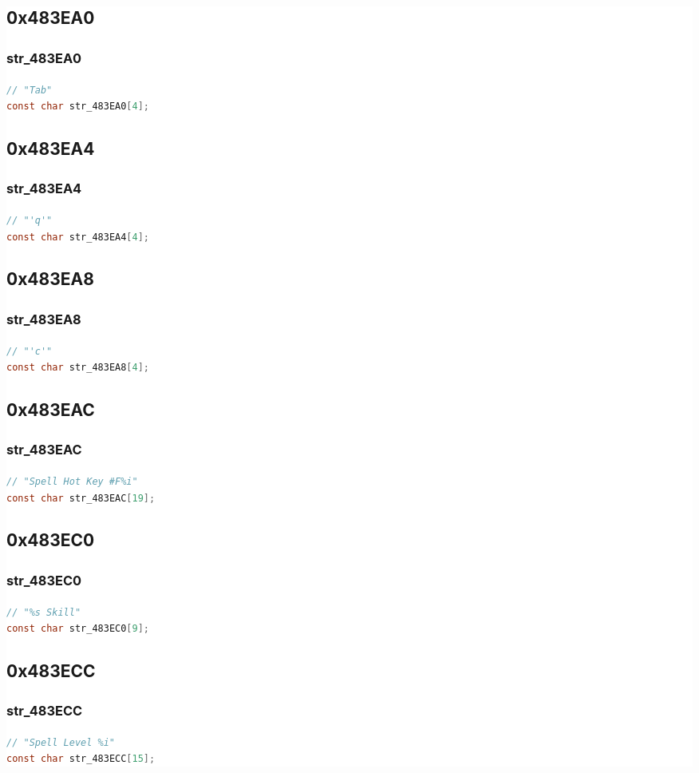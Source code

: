 ## 0x483EA0

### str_483EA0

```c
// "Tab"
const char str_483EA0[4];
```

## 0x483EA4

### str_483EA4

```c
// "'q'"
const char str_483EA4[4];
```

## 0x483EA8

### str_483EA8

```c
// "'c'"
const char str_483EA8[4];
```

## 0x483EAC

### str_483EAC

```c
// "Spell Hot Key #F%i"
const char str_483EAC[19];
```

## 0x483EC0

### str_483EC0

```c
// "%s Skill"
const char str_483EC0[9];
```

## 0x483ECC

### str_483ECC

```c
// "Spell Level %i"
const char str_483ECC[15];
```
